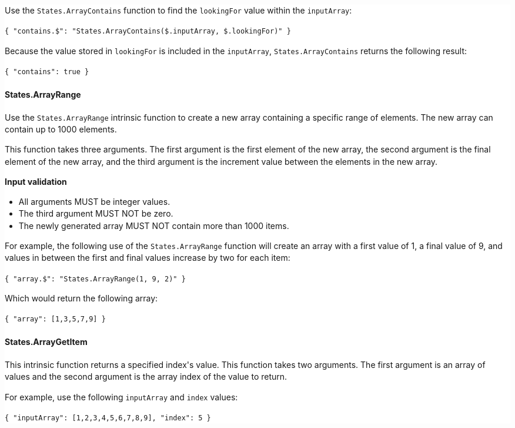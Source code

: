 Use the `States.ArrayContains` function to find
the `lookingFor` value within the `inputArray`:

```
{ "contains.$": "States.ArrayContains($.inputArray, $.lookingFor)" }

```

Because the value stored in `lookingFor` is included in
the `inputArray`, `States.ArrayContains` returns the following result:

```
{ "contains": true }

```

#### States.ArrayRange

Use the `States.ArrayRange` intrinsic function to create a new array
containing a specific range of elements. The new array can contain up to
1000 elements.

This function takes three arguments. The first argument is the first
element of the new array, the second argument is the final element of
the new array, and the third argument is the increment value between the
elements in the new array.

**Input validation**

* All arguments MUST be integer values.
* The third argument MUST NOT be zero.
* The newly generated array MUST NOT contain more than 1000 items.

For example, the following use of the `States.ArrayRange` function will
create an array with a first value of 1, a final value of 9, and values
in between the first and final values increase by two for each item:

```
{ "array.$": "States.ArrayRange(1, 9, 2)" }

```

Which would return the following array:

```
{ "array": [1,3,5,7,9] }

```

#### States.ArrayGetItem

This intrinsic function returns a specified index's value. This function
takes two arguments. The first argument is an array of values and the
second argument is the array index of the value to return.

For example, use the following `inputArray` and `index` values:

```
{ "inputArray": [1,2,3,4,5,6,7,8,9], "index": 5 }

```
